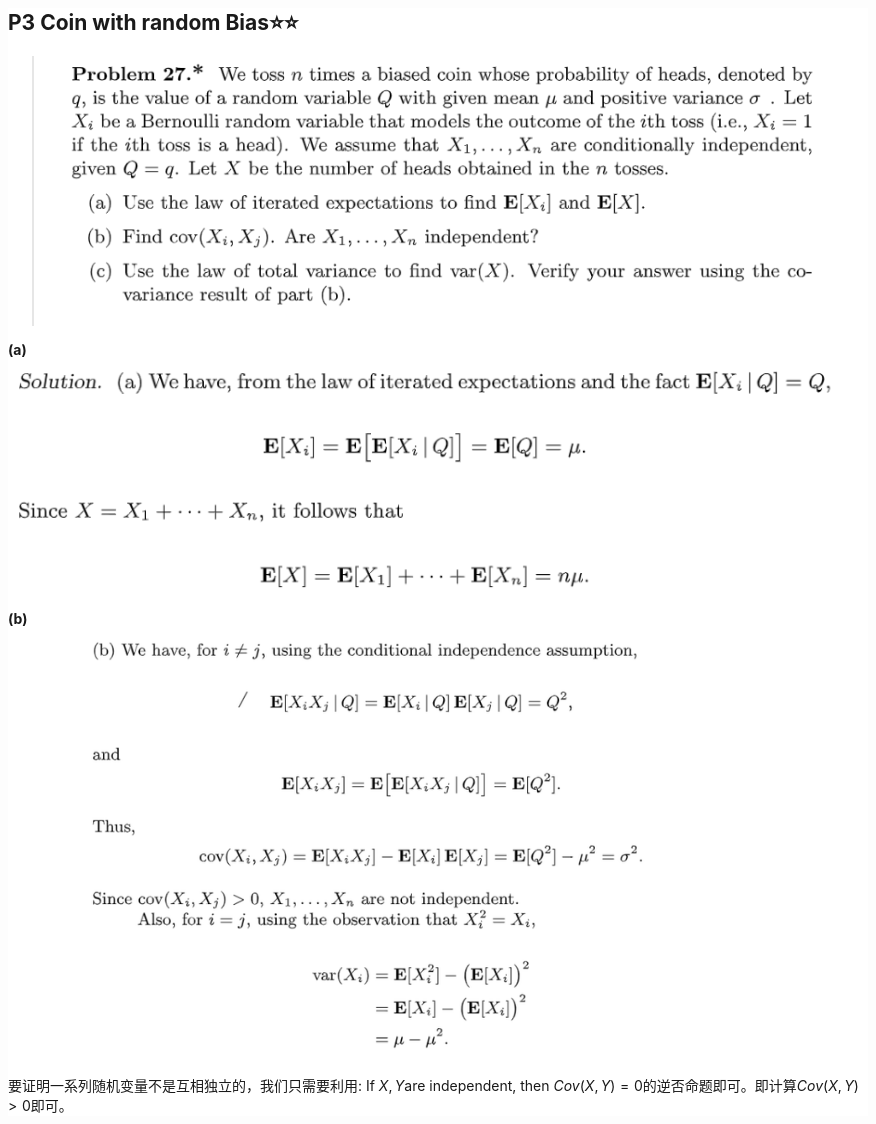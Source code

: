 
## P3 Coin with random Bias⭐⭐
> ![image.png](./__高阶知识点和练习.assets/20231024_0907515071.png)

**(a)**![image.png](./__高阶知识点和练习.assets/20231024_0907518738.png)
**(b)**![image.png](./__高阶知识点和练习.assets/20231024_0907532013.png)
要证明一系列随机变量不是互相独立的，我们只需要利用:
If $X,Y$are independent, then $Cov(X,Y)=0$的逆否命题即可。即计算$Cov(X,Y)>0$即可。